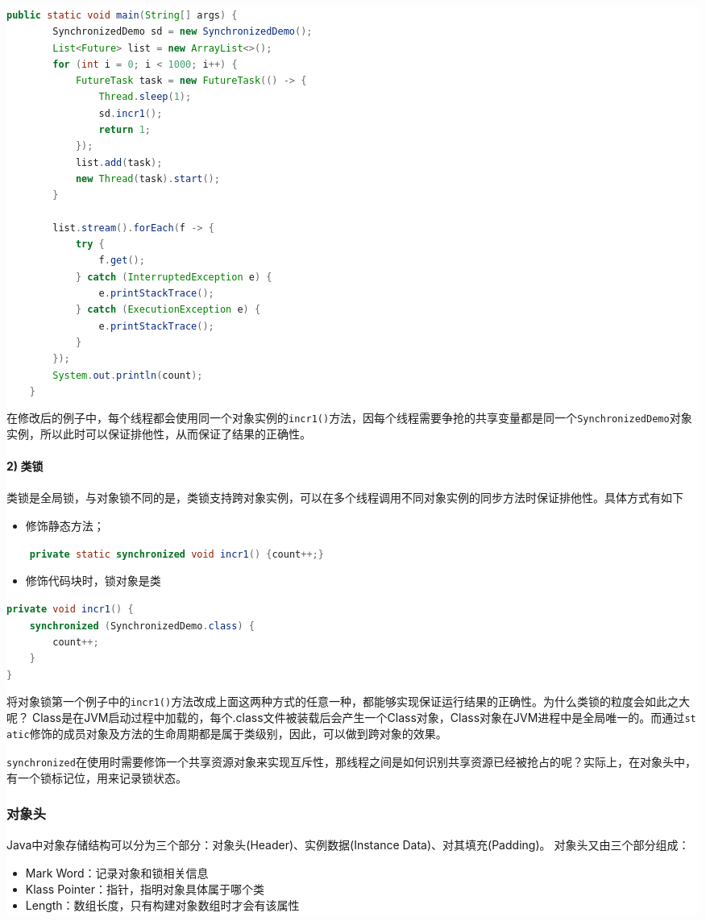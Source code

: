 ```java
public static void main(String[] args) {
        SynchronizedDemo sd = new SynchronizedDemo();
        List<Future> list = new ArrayList<>();
        for (int i = 0; i < 1000; i++) {
            FutureTask task = new FutureTask(() -> {
                Thread.sleep(1);
                sd.incr1();
                return 1;
            });
            list.add(task);
            new Thread(task).start();
        }

        list.stream().forEach(f -> {
            try {
                f.get();
            } catch (InterruptedException e) {
                e.printStackTrace();
            } catch (ExecutionException e) {
                e.printStackTrace();
            }
        });
        System.out.println(count);
    }
```
在修改后的例子中，每个线程都会使用同一个对象实例的`incr1()`方法，因每个线程需要争抢的共享变量都是同一个`SynchronizedDemo`对象实例，所以此时可以保证排他性，从而保证了结果的正确性。

#### 2) 类锁
类锁是全局锁，与对象锁不同的是，类锁支持跨对象实例，可以在多个线程调用不同对象实例的同步方法时保证排他性。具体方式有如下
- 修饰静态方法；
```java
    private static synchronized void incr1() {count++;}
```
- 修饰代码块时，锁对象是类
```java
private void incr1() {
    synchronized (SynchronizedDemo.class) {
        count++;
    }
}
```
将对象锁第一个例子中的`incr1()`方法改成上面这两种方式的任意一种，都能够实现保证运行结果的正确性。为什么类锁的粒度会如此之大呢？
Class是在JVM启动过程中加载的，每个.class文件被装载后会产生一个Class对象，Class对象在JVM进程中是全局唯一的。而通过`static`修饰的成员对象及方法的生命周期都是属于类级别，因此，可以做到跨对象的效果。

`synchronized`在使用时需要修饰一个共享资源对象来实现互斥性，那线程之间是如何识别共享资源已经被抢占的呢？实际上，在对象头中，有一个锁标记位，用来记录锁状态。

### 对象头

Java中对象存储结构可以分为三个部分：对象头(Header)、实例数据(Instance Data)、对其填充(Padding)。
对象头又由三个部分组成：
- Mark Word：记录对象和锁相关信息
- Klass Pointer：指针，指明对象具体属于哪个类
- Length：数组长度，只有构建对象数组时才会有该属性
